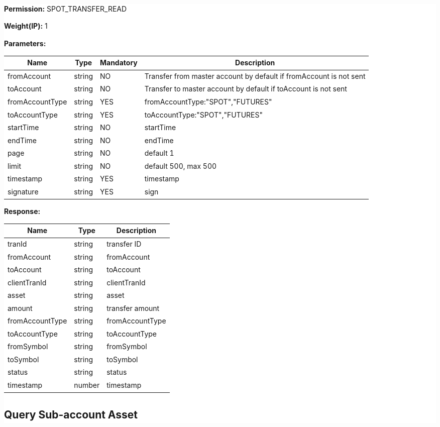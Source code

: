 **Permission:** SPOT_TRANSFER_READ

**Weight(IP):** 1

**Parameters:**

| Name            | Type   | Mandatory | Description                                                        |
| --------------- | ------ | --------- | ------------------------------------------------------------------ |
| fromAccount     | string | NO        | Transfer from master account by default if fromAccount is not sent |
| toAccount       | string | NO        | Transfer to master account by default if toAccount is not sent     |
| fromAccountType | string | YES       | fromAccountType:"SPOT","FUTURES"                                   |
| toAccountType   | string | YES       | toAccountType:"SPOT","FUTURES"                                     |
| startTime       | string | NO        | startTime                                                          |
| endTime         | string | NO        | endTime                                                            |
| page            | string | NO        | default 1                                                          |
| limit           | string | NO        | default 500, max 500                                               |
| timestamp       | string | YES       | timestamp                                                          |
| signature       | string | YES       | sign                                                               |

**Response:**

| Name            | Type   | Description     |
| --------------- | ------ | --------------- |
| tranId          | string | transfer ID     |
| fromAccount     | string | fromAccount     |
| toAccount       | string | toAccount       |
| clientTranId    | string | clientTranId    |
| asset           | string | asset           |
| amount          | string | transfer amount |
| fromAccountType | string | fromAccountType |
| toAccountType   | string | toAccountType   |
| fromSymbol      | string | fromSymbol      |
| toSymbol        | string | toSymbol        |
| status          | string | status          |
| timestamp       | number | timestamp       |

## Query Sub-account Asset
